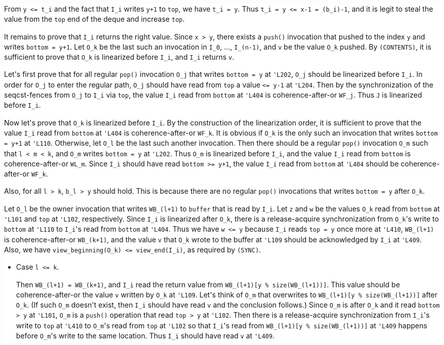   From `y <= t_i` and the fact that `I_i` writes `y+1` to `top`, we have `t_i = y`. Thus `t_i = y <=
  x-1 = (b_i)-1`, and it is legit to steal the value from the `top` end of the deque and increase
  `top`.


  It remains to prove that `I_i` returns the right value. Since `x > y`, there exists a `push()`
  invocation that pushed to the index `y` and writes `bottom = y+1`.  Let `O_k` be the last such an
  invocation in `I_0`, ..., `I_(n-1)`, and `v` be the value `O_k` pushed. By `(CONTENTS)`, it is
  sufficient to prove that `O_k` is linearized before `I_i`, and `I_i` returns `v`.

  Let's first prove that for all regular `pop()` invocation `O_j` that writes `bottom = y` at
  `'L202`, `O_j` should be linearized before `I_i`. In order for `O_j` to enter the regular path,
  `O_j` should have read from `top` a value `<= y-1` at `'L204`. Then by the synchronization of the
  seqcst-fences from `O_j` to `I_i` via `top`, the value `I_i` read from `bottom` at `'L404` is
  coherence-after-or `WF_j`. Thus `J` is linearized before `I_i`.

  Now let's prove that `O_k` is linearized before `I_i`. By the construction of the linearization
  order, it is sufficient to prove that the value `I_i` read from `bottom` at `'L404` is
  coherence-after-or `WF_k`. It is obvious if `O_k` is the only such an invocation that writes
  `bottom = y+1` at `'L110`. Otherwise, let `O_l` be the last such another invocation. Then there
  should be a regular `pop()` invocation `O_m` such that `l < m < k`, and `O_m` writes `bottom = y`
  at `'L202`. Thus `O_m` is linearized before `I_i`, and the value `I_i` read from `bottom` is
  coherence-after-or `WL_m`. Since `I_i` should have read `bottom >= y+1`, the value `I_i` read from
  `bottom` at `'L404` should be coherence-after-or `WF_k`.

  Also, for all `l > k`, `b_l > y` should hold. This is because there are no regular `pop()`
  invocations that writes `bottom = y` after `O_k`.

  
  
  
  
  

  
  
  
  

  
  
  
  
  

  Let `O_l` be the owner invocation that writes `WB_(l+1)` to `buffer` that is read by `I_i`. Let
  `z` and `w` be the values `O_k` read from `bottom` at `'L101` and `top` at `'L102`, respectively.
  Since `I_i` is linearized after `O_k`, there is a release-acquire synchronization from `O_k`'s
  write to `bottom` at `'L110` to `I_i`'s read from `bottom` at `'L404`. Thus we have `w <= y`
  because `I_i` reads `top = y` once more at `'L410`, `WB_(l+1)` is coherence-after-or `WB_(k+1)`,
  and the value `v` that `O_k` wrote to the buffer at `'L109` should be acknowledged by `I_i` at
  `'L409`. Also, we have `view_beginning(O_k) <= view_end(I_i)`, as required by `(SYNC)`.

  + Case `l <= k`.

    Then `WB_(l+1) = WB_(k+1)`, and `I_i` read the return value from `WB_(l+1)[y %
    size(WB_(l+1))]`. This value should be coherence-after-or the value `v` written by `O_k` at
    `'L109`. Let's think of `O_m` that overwrites to `WB_(l+1)[y % size(WB_(l+1))]` after `O_k`. (If
    such `O_m` doesn't exist, then `I_i` should have read `v` and the conclusion follows.) Since
    `O_m` is after `O_k` and it read `bottom > y` at `'L101`, `O_m` is a `push()` operation that
    read `top > y` at `'L102`. Then there is a release-acquire synchronization from `I_i`'s write to
    `top` at `'L410` to `O_m`'s read from `top` at `'L102` so that `I_i`'s read from `WB_(l+1)[y %
    size(WB_(l+1))]` at `'L409` happens before `O_m`'s write to the same location. Thus `I_i` should
    have read `v` at `'L409`.


[chase-lev]: https://pdfs.semanticscholar.org/3771/77bb82105c35e6e26ebad1698a20688473bd.pdf
[chase-lev-weak]: http://www.di.ens.fr/~zappa/readings/ppopp13.pdf
[fence-free-stealing]: http://www.cs.tau.ac.il/~mad/publications/asplos2014-ffwsq.pdf
[deque-current]: https://github.com/crossbeam-rs/crossbeam-deque
[deque-bounded-tso]: http://www.cs.tau.ac.il/~mad/publications/asplos2014-ffwsq.pdf
[deque-pr]: https://github.com/jeehoonkang/crossbeam-deque/tree/deque-proof
[rfc-relaxed-memory]: https://github.com/crossbeam-rs/rfcs/blob/master/text/2017-07-23-relaxed-memory.md
[promising]: http://sf.snu.ac.kr/promise-concurrency/
[promising-coq]: https://github.com/snu-sf/promising-coq
[synch-patterns]: https://jeehoonkang.github.io/2017/08/23/synchronization-patterns.html
[linearizability]: https://dl.acm.org/citation.cfm?id=78972
[cppatomic]: http://en.cppreference.com/w/cpp/atomic/atomic
[n3710]: http://www.open-std.org/jtc1/sc22/wg21/docs/papers/2013/n3710.html
[c11]: www.open-std.org/jtc1/sc22/wg14/www/docs/n1570.pdf
[mp+dmb+ctrl]: https://www.cl.cam.ac.uk/~pes20/arm-supplemental/arm033.html
[arm-power]: https://www.cl.cam.ac.uk/~pes20/ppc-supplemental/test7.pdf